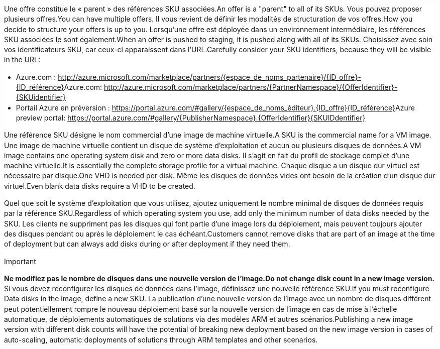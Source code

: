 <span data-ttu-id="4b63d-111">Une offre constitue le « parent » des références SKU associées.</span><span class="sxs-lookup"><span data-stu-id="4b63d-111">An offer is a "parent" to all of its SKUs.</span></span> <span data-ttu-id="4b63d-112">Vous pouvez proposer plusieurs offres.</span><span class="sxs-lookup"><span data-stu-id="4b63d-112">You can have multiple offers.</span></span> <span data-ttu-id="4b63d-113">Il vous revient de définir les modalités de structuration de vos offres.</span><span class="sxs-lookup"><span data-stu-id="4b63d-113">How you decide to structure your offers is up to you.</span></span> <span data-ttu-id="4b63d-114">Lorsqu’une offre est déployée dans un environnement intermédiaire, les références SKU associées le sont également.</span><span class="sxs-lookup"><span data-stu-id="4b63d-114">When an offer is pushed to staging, it is pushed along with all of its SKUs.</span></span> <span data-ttu-id="4b63d-115">Choisissez avec soin vos identificateurs SKU, car ceux-ci apparaissent dans l’URL.</span><span class="sxs-lookup"><span data-stu-id="4b63d-115">Carefully consider your SKU identifiers, because they will be visible in the URL:</span></span>

* <span data-ttu-id="4b63d-116">Azure.com : http://azure.microsoft.com/marketplace/partners/{espace_de_noms_partenaire}/{ID_offre}-{ID_référence}</span><span class="sxs-lookup"><span data-stu-id="4b63d-116">Azure.com: http://azure.microsoft.com/marketplace/partners/{PartnerNamespace}/{OfferIdentifier}-{SKUidentifier}</span></span>
* <span data-ttu-id="4b63d-117">Portail Azure en préversion : https://portal.azure.com/#gallery/{espace_de_noms_éditeur}.{ID_offre}{ID_référence}</span><span class="sxs-lookup"><span data-stu-id="4b63d-117">Azure preview portal: https://portal.azure.com/#gallery/{PublisherNamespace}.{OfferIdentifier}{SKUIDdentifier}</span></span>  

<span data-ttu-id="4b63d-118">Une référence SKU désigne le nom commercial d’une image de machine virtuelle.</span><span class="sxs-lookup"><span data-stu-id="4b63d-118">A SKU is the commercial name for a VM image.</span></span> <span data-ttu-id="4b63d-119">Une image de machine virtuelle contient un disque de système d’exploitation et aucun ou plusieurs disques de données.</span><span class="sxs-lookup"><span data-stu-id="4b63d-119">A VM image contains one operating system disk and zero or more data disks.</span></span> <span data-ttu-id="4b63d-120">Il s’agit en fait du profil de stockage complet d’une machine virtuelle.</span><span class="sxs-lookup"><span data-stu-id="4b63d-120">It is essentially the complete storage profile for a virtual machine.</span></span> <span data-ttu-id="4b63d-121">Chaque disque a un disque dur virtuel est nécessaire par disque.</span><span class="sxs-lookup"><span data-stu-id="4b63d-121">One VHD is needed per disk.</span></span> <span data-ttu-id="4b63d-122">Même les disques de données vides ont besoin de la création d’un disque dur virtuel.</span><span class="sxs-lookup"><span data-stu-id="4b63d-122">Even blank data disks require a VHD to be created.</span></span>

<span data-ttu-id="4b63d-123">Quel que soit le système d’exploitation que vous utilisez, ajoutez uniquement le nombre minimal de disques de données requis par la référence SKU.</span><span class="sxs-lookup"><span data-stu-id="4b63d-123">Regardless of which operating system you use, add only the minimum number of data disks needed by the SKU.</span></span> <span data-ttu-id="4b63d-124">Les clients ne suppriment pas les disques qui font partie d’une image lors du déploiement, mais peuvent toujours ajouter des disques pendant ou après le déploiement le cas échéant.</span><span class="sxs-lookup"><span data-stu-id="4b63d-124">Customers cannot remove disks that are part of an image at the time of deployment but can always add disks during or after deployment if they need them.</span></span>

> [!IMPORTANT]
> <span data-ttu-id="4b63d-125">**Ne modifiez pas le nombre de disques dans une nouvelle version de l’image.**</span><span class="sxs-lookup"><span data-stu-id="4b63d-125">**Do not change disk count in a new image version.**</span></span> <span data-ttu-id="4b63d-126">Si vous devez reconfigurer les disques de données dans l’image, définissez une nouvelle référence SKU.</span><span class="sxs-lookup"><span data-stu-id="4b63d-126">If you must reconfigure Data disks in the image, define a new SKU.</span></span> <span data-ttu-id="4b63d-127">La publication d’une nouvelle version de l’image avec un nombre de disques différent peut potentiellement rompre le nouveau déploiement basé sur la nouvelle version de l’image en cas de mise à l’échelle automatique, de déploiements automatiques de solutions via des modèles ARM et autres scénarios.</span><span class="sxs-lookup"><span data-stu-id="4b63d-127">Publishing a new image version with different disk counts will have the potential of breaking new deployment based on the new image version in cases of auto-scaling, automatic deployments of solutions through ARM templates and other scenarios.</span></span>
>
>
